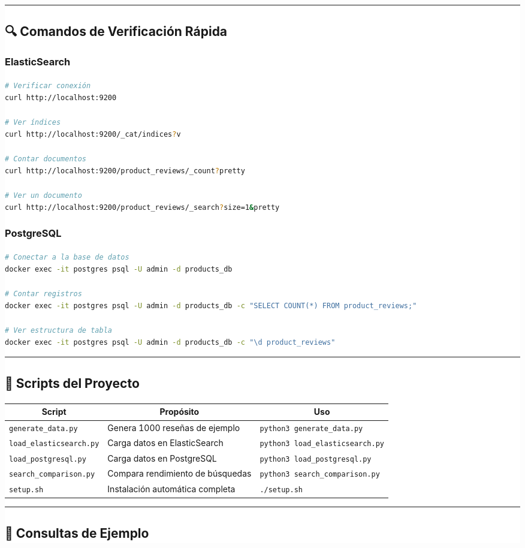 
---

## 🔍 Comandos de Verificación Rápida

### ElasticSearch
```bash
# Verificar conexión
curl http://localhost:9200

# Ver índices
curl http://localhost:9200/_cat/indices?v

# Contar documentos
curl http://localhost:9200/product_reviews/_count?pretty

# Ver un documento
curl http://localhost:9200/product_reviews/_search?size=1&pretty
```

### PostgreSQL
```bash
# Conectar a la base de datos
docker exec -it postgres psql -U admin -d products_db

# Contar registros
docker exec -it postgres psql -U admin -d products_db -c "SELECT COUNT(*) FROM product_reviews;"

# Ver estructura de tabla
docker exec -it postgres psql -U admin -d products_db -c "\d product_reviews"
```

---

## 📝 Scripts del Proyecto

| Script | Propósito | Uso |
|--------|-----------|-----|
| `generate_data.py` | Genera 1000 reseñas de ejemplo | `python3 generate_data.py` |
| `load_elasticsearch.py` | Carga datos en ElasticSearch | `python3 load_elasticsearch.py` |
| `load_postgresql.py` | Carga datos en PostgreSQL | `python3 load_postgresql.py` |
| `search_comparison.py` | Compara rendimiento de búsquedas | `python3 search_comparison.py` |
| `setup.sh` | Instalación automática completa | `./setup.sh` |

---

## 🔎 Consultas de Ejemplo
